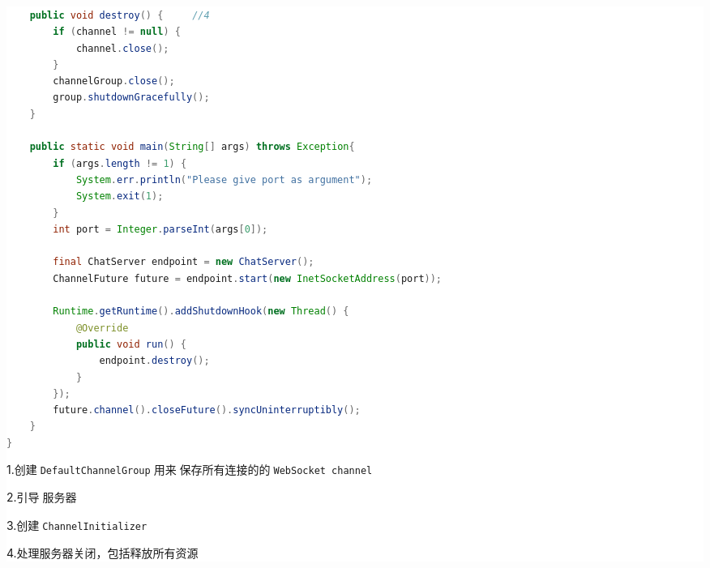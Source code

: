 ```java
    public void destroy() {		//4
        if (channel != null) {
            channel.close();
        }
        channelGroup.close();
        group.shutdownGracefully();
    }

    public static void main(String[] args) throws Exception{
        if (args.length != 1) {
            System.err.println("Please give port as argument");
            System.exit(1);
        }
        int port = Integer.parseInt(args[0]);

        final ChatServer endpoint = new ChatServer();
        ChannelFuture future = endpoint.start(new InetSocketAddress(port));

        Runtime.getRuntime().addShutdownHook(new Thread() {
            @Override
            public void run() {
                endpoint.destroy();
            }
        });
        future.channel().closeFuture().syncUninterruptibly();
    }
}
```

1.创建  `DefaultChannelGroup` 用来 保存所有连接的的 `WebSocket channel`

2.引导 服务器

3.创建 `ChannelInitializer`

4.处理服务器关闭，包括释放所有资源

